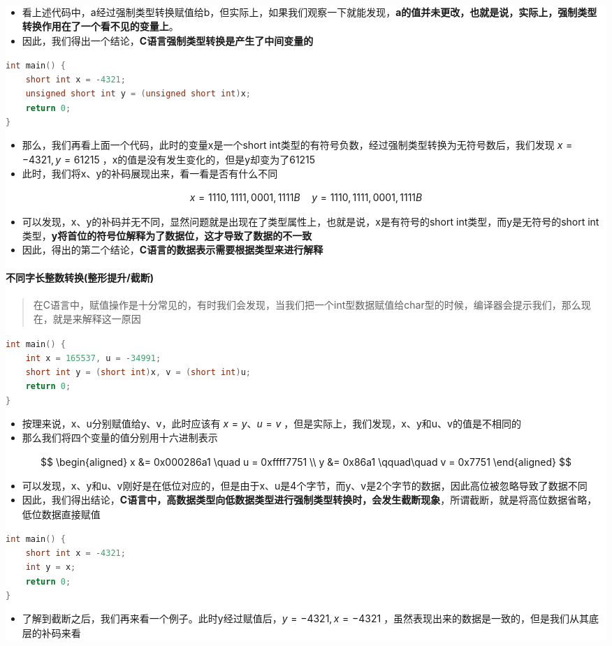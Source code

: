 - 看上述代码中，a经过强制类型转换赋值给b，但实际上，如果我们观察一下就能发现，**a的值并未更改，也就是说，实际上，强制类型转换作用在了一个看不见的变量上**。
- 因此，我们得出一个结论，**C语言强制类型转换是产生了中间变量的**

``` c
int main() {
	short int x = -4321;
	unsigned short int y = (unsigned short int)x;
	return 0;
}
```

- 那么，我们再看上面一个代码，此时的变量x是一个short int类型的有符号负数，经过强制类型转换为无符号数后，我们发现 $x = -4321, y = 61215$ ，x的值是没有发生变化的，但是y却变为了61215
- 此时，我们将x、y的补码展现出来，看一看是否有什么不同

$$
	x = 1110,1111,0001,1111B \quad y = 1110,1111,0001,1111B
$$
- 可以发现，x、y的补码并无不同，显然问题就是出现在了类型属性上，也就是说，x是有符号的short int类型，而y是无符号的short int类型，**y将首位的符号位解释为了数据位，这才导致了数据的不一致**
- 因此，得出的第二个结论，**C语言的数据表示需要根据类型来进行解释**

#### 不同字长整数转换(整形提升/截断)

> 在C语言中，赋值操作是十分常见的，有时我们会发现，当我们把一个int型数据赋值给char型的时候，编译器会提示我们，那么现在，就是来解释这一原因

```c
int main() {
	int x = 165537, u = -34991;
	short int y = (short int)x, v = (short int)u;
	return 0;
}
```

- 按理来说，x、u分别赋值给y、v，此时应该有 $x = y、u = v$ ，但是实际上，我们发现，x、y和u、v的值是不相同的
- 那么我们将四个变量的值分别用十六进制表示 

$$
\begin{aligned}
	x &= 0x000286a1 \quad u = 0xffff7751 \\
	y &= 0x86a1 \qquad\quad v = 0x7751
\end{aligned}
$$

- 可以发现，x、y和u、v刚好是在低位对应的，但是由于x、u是4个字节，而y、v是2个字节的数据，因此高位被忽略导致了数据不同
- 因此，我们得出结论，**C语言中，高数据类型向低数据类型进行强制类型转换时，会发生截断现象**，所谓截断，就是将高位数据省略，低位数据直接赋值

```c
int main() {
	short int x = -4321;
	int y = x;
	return 0;
}
```

- 了解到截断之后，我们再来看一个例子。此时y经过赋值后，$y = -4321, x = -4321$ ，虽然表现出来的数据是一致的，但是我们从其底层的补码来看
